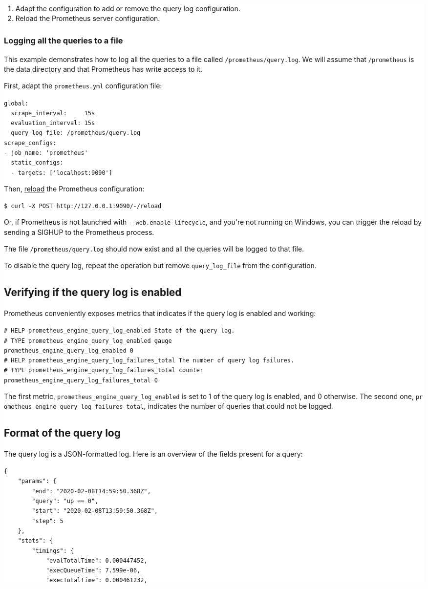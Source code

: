 1. Adapt the configuration to add or remove the query log configuration.
2. Reload the Prometheus server configuration.

### Logging all the queries to a file

This example demonstrates how to log all the queries to a file called `/prometheus/query.log`. We will assume that `/prometheus` is the data directory and that Prometheus has write access to it.

First, adapt the `prometheus.yml` configuration file:

```
global:
  scrape_interval:     15s
  evaluation_interval: 15s
  query_log_file: /prometheus/query.log
scrape_configs:
- job_name: 'prometheus'
  static_configs:
  - targets: ['localhost:9090']
```

Then, [reload](https://prometheus.io/docs/prometheus/latest/management_api/#reload) the Prometheus configuration:

```
$ curl -X POST http://127.0.0.1:9090/-/reload
```

Or, if Prometheus is not launched with `--web.enable-lifecycle`, and you're not running on Windows, you can trigger the reload by sending a SIGHUP to the Prometheus process.

The file `/prometheus/query.log` should now exist and all the queries will be logged to that file.

To disable the query log, repeat the operation but remove `query_log_file` from the configuration.

## Verifying if the query log is enabled

Prometheus conveniently exposes metrics that indicates if the query log is enabled and working:

```
# HELP prometheus_engine_query_log_enabled State of the query log.
# TYPE prometheus_engine_query_log_enabled gauge
prometheus_engine_query_log_enabled 0
# HELP prometheus_engine_query_log_failures_total The number of query log failures.
# TYPE prometheus_engine_query_log_failures_total counter
prometheus_engine_query_log_failures_total 0
```

The first metric, `prometheus_engine_query_log_enabled` is set to 1 of the query log is enabled, and 0 otherwise. The second one, `prometheus_engine_query_log_failures_total`, indicates the number of queries that could not be logged.

## Format of the query log

The query log is a JSON-formatted log. Here is an overview of the fields present for a query:

```
{
    "params": {
        "end": "2020-02-08T14:59:50.368Z",
        "query": "up == 0",
        "start": "2020-02-08T13:59:50.368Z",
        "step": 5
    },
    "stats": {
        "timings": {
            "evalTotalTime": 0.000447452,
            "execQueueTime": 7.599e-06,
            "execTotalTime": 0.000461232,
```